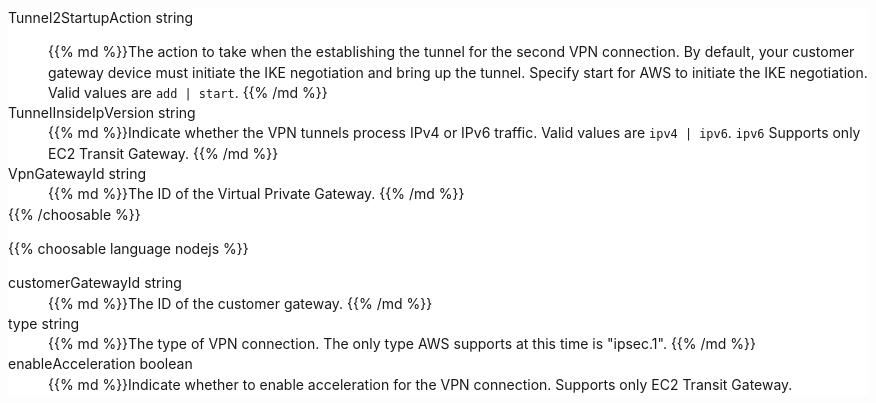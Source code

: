 <a href="#tunnel2startupaction_go" style="color: inherit; text-decoration: inherit;">Tunnel2Startup<wbr>Action</a>
</span>
        <span class="property-indicator"></span>
        <span class="property-type">string</span>
    </dt>
    <dd>{{% md %}}The action to take when the establishing the tunnel for the second VPN connection. By default, your customer gateway device must initiate the IKE negotiation and bring up the tunnel. Specify start for AWS to initiate the IKE negotiation. Valid values are `add | start`.
{{% /md %}}</dd><dt class="property-optional"
            title="Optional">
        <span id="tunnelinsideipversion_go">
<a href="#tunnelinsideipversion_go" style="color: inherit; text-decoration: inherit;">Tunnel<wbr>Inside<wbr>Ip<wbr>Version</a>
</span>
        <span class="property-indicator"></span>
        <span class="property-type">string</span>
    </dt>
    <dd>{{% md %}}Indicate whether the VPN tunnels process IPv4 or IPv6 traffic. Valid values are `ipv4 | ipv6`. `ipv6` Supports only EC2 Transit Gateway.
{{% /md %}}</dd><dt class="property-optional"
            title="Optional">
        <span id="vpngatewayid_go">
<a href="#vpngatewayid_go" style="color: inherit; text-decoration: inherit;">Vpn<wbr>Gateway<wbr>Id</a>
</span>
        <span class="property-indicator"></span>
        <span class="property-type">string</span>
    </dt>
    <dd>{{% md %}}The ID of the Virtual Private Gateway.
{{% /md %}}</dd></dl>
{{% /choosable %}}

{{% choosable language nodejs %}}
<dl class="resources-properties"><dt class="property-required"
            title="Required">
        <span id="customergatewayid_nodejs">
<a href="#customergatewayid_nodejs" style="color: inherit; text-decoration: inherit;">customer<wbr>Gateway<wbr>Id</a>
</span>
        <span class="property-indicator"></span>
        <span class="property-type">string</span>
    </dt>
    <dd>{{% md %}}The ID of the customer gateway.
{{% /md %}}</dd><dt class="property-required"
            title="Required">
        <span id="type_nodejs">
<a href="#type_nodejs" style="color: inherit; text-decoration: inherit;">type</a>
</span>
        <span class="property-indicator"></span>
        <span class="property-type">string</span>
    </dt>
    <dd>{{% md %}}The type of VPN connection. The only type AWS supports at this time is "ipsec.1".
{{% /md %}}</dd><dt class="property-optional"
            title="Optional">
        <span id="enableacceleration_nodejs">
<a href="#enableacceleration_nodejs" style="color: inherit; text-decoration: inherit;">enable<wbr>Acceleration</a>
</span>
        <span class="property-indicator"></span>
        <span class="property-type">boolean</span>
    </dt>
    <dd>{{% md %}}Indicate whether to enable acceleration for the VPN connection. Supports only EC2 Transit Gateway.